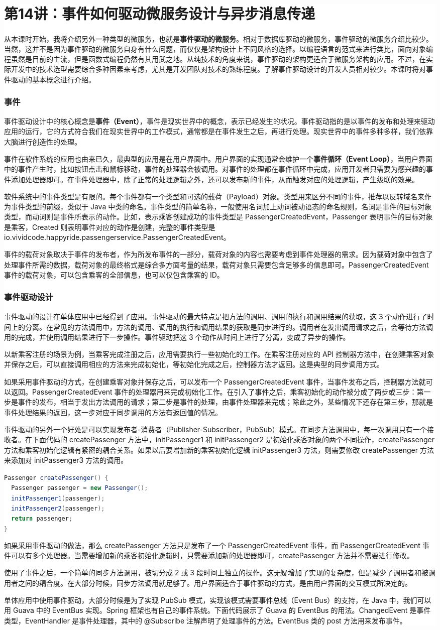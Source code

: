 # 第14讲：事件如何驱动微服务设计与异步消息传递

从本课时开始，我将介绍另外一种类型的微服务，也就是**事件驱动的微服务**。相对于数据库驱动的微服务，事件驱动的微服务介绍比较少。当然，这并不是因为事件驱动的微服务自身有什么问题，而仅仅是架构设计上不同风格的选择。以编程语言的范式来进行类比，面向对象编程虽然是目前的主流，但是函数式编程仍然有其用武之地。从纯技术的角度来说，事件驱动的架构更适合于微服务架构的应用。不过，在实际开发中的技术选型需要综合多种因素来考虑，尤其是开发团队对技术的熟练程度。了解事件驱动设计的开发人员相对较少。本课时将对事件驱动的基本概念进行介绍。

### 事件

事件驱动设计中的核心概念是**事件（Event）**，事件是现实世界中的概念，表示已经发生的状况。事件驱动指的是以事件的发布和处理来驱动应用的运行，它的方式符合我们在现实世界中的工作模式，通常都是在事件发生之后，再进行处理。现实世界中的事件多种多样，我们依靠大脑进行创造性的处理。

事件在软件系统的应用也由来已久，最典型的应用是在用户界面中。用户界面的实现通常会维护一个**事件循环（Event Loop）**，当用户界面中的事件产生时，比如按钮点击和鼠标移动，事件的处理器会被调用。对事件的处理都在事件循环中完成，应用开发者只需要为感兴趣的事件添加处理器即可。在事件处理器中，除了正常的处理逻辑之外，还可以发布新的事件，从而触发对应的处理逻辑，产生级联的效果。

软件系统中的事件类型是有限的。每个事件都有一个类型和可选的载荷（Payload）对象。类型用来区分不同的事件，推荐以反转域名来作为事件类型的前缀，类似于 Java 中类的命名。事件类型的简单名称，一般使用名词加上动词被动语态的命名规则，名词是事件的目标对象类型，而动词则是事件所表示的动作。比如，表示乘客创建成功的事件类型是 PassengerCreatedEvent，Passenger 表明事件的目标对象是乘客，Created 则表明事件对应的动作是创建，完整的事件类型是 io.vividcode.happyride.passengerservice.PassengerCreatedEvent。

事件的载荷对象取决于事件的发布者，作为所发布事件的一部分，载荷对象的内容也需要考虑到事件处理器的需求。因为载荷对象中包含了处理事件所需的数据，载荷对象的最终格式是综合多方面考量的结果，载荷对象只需要包含足够多的信息即可。PassengerCreatedEvent 事件的载荷对象，可以包含乘客的全部信息，也可以仅包含乘客的 ID。

### 事件驱动设计

事件驱动的设计在单体应用中已经得到了应用。事件驱动的最大特点是把方法的调用、调用的执行和调用结果的获取，这 3 个动作进行了时间上的分离。在常见的方法调用中，方法的调用、调用的执行和调用结果的获取是同步进行的。调用者在发出调用请求之后，会等待方法调用的完成，并使用调用结果进行下一步操作。事件驱动把这 3 个动作从时间上进行了分离，变成了异步的操作。

以新乘客注册的场景为例，当乘客完成注册之后，应用需要执行一些初始化的工作。在乘客注册对应的 API 控制器方法中，在创建乘客对象并保存之后，可以直接调用相应的方法来完成初始化，等初始化完成之后，控制器方法才返回。这是典型的同步调用方式。

如果采用事件驱动的方式，在创建乘客对象并保存之后，可以发布一个 PassengerCreatedEvent 事件，当事件发布之后，控制器方法就可以返回。PassengerCreatedEvent 事件的处理器用来完成初始化工作。在引入了事件之后，乘客初始化的动作被分成了两步或三步：第一步是事件的发布，相当于发出方法调用的请求；第二步是事件的处理，由事件处理器来完成；除此之外，某些情况下还存在第三步，那就是事件处理结果的返回，这一步对应于同步调用的方法有返回值的情况。

事件驱动的另外一个好处是可以实现发布者-消费者（Publisher-Subscriber，PubSub）模式。在同步方法调用中，每一次调用只有一个接收者。在下面代码的 createPassenger 方法中，initPassenger1 和 initPassenger2 是初始化乘客对象的两个不同操作，createPassenger 方法和乘客初始化逻辑有紧密的耦合关系。如果以后要增加新的乘客初始化逻辑 initPassenger3 方法，则需要修改 createPassenger 方法来添加对 initPassenger3 方法的调用。

```java
Passenger createPassenger() {
  Passenger passenger = new Passenger();
  initPassenger1(passenger);
  initPassenger2(passenger);
  return passenger;
}
```

如果采用事件驱动的做法，那么 createPassenger 方法只是发布了一个 PassengerCreatedEvent 事件，而 PassengerCreatedEvent 事件可以有多个处理器。当需要增加新的乘客初始化逻辑时，只需要添加新的处理器即可，createPassenger 方法并不需要进行修改。

使用了事件之后，一个简单的同步方法调用，被切分成 2 或 3 段时间上独立的操作。这无疑增加了实现的复杂度，但是减少了调用者和被调用者之间的耦合度。在大部分时候，同步方法调用就足够了。用户界面适合于事件驱动的方式，是由用户界面的交互模式所决定的。

单体应用中使用事件驱动，大部分时候是为了实现 PubSub 模式，实现该模式需要事件总线（Event Bus）的支持，在 Java 中，我们可以用 Guava 中的 EventBus 实现。Spring 框架也有自己的事件系统。下面代码展示了 Guava 的 EventBus 的用法。ChangedEvent 是事件类型，EventHandler 是事件处理器，其中的 @Subscribe 注解声明了处理事件的方法。EventBus 类的 post 方法用来发布事件。
